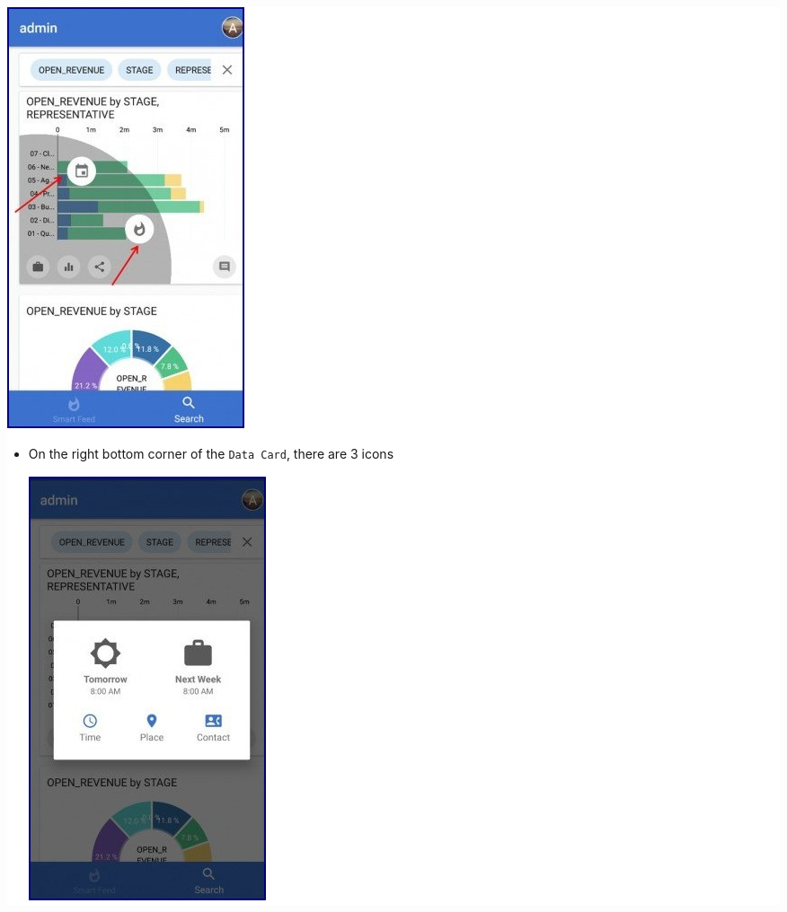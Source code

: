   ![](./images/IL-200/032.png) 
   
- On the right bottom corner of the `Data Card`, there are 3 icons

  ![](./images/IL-200/033.png)

